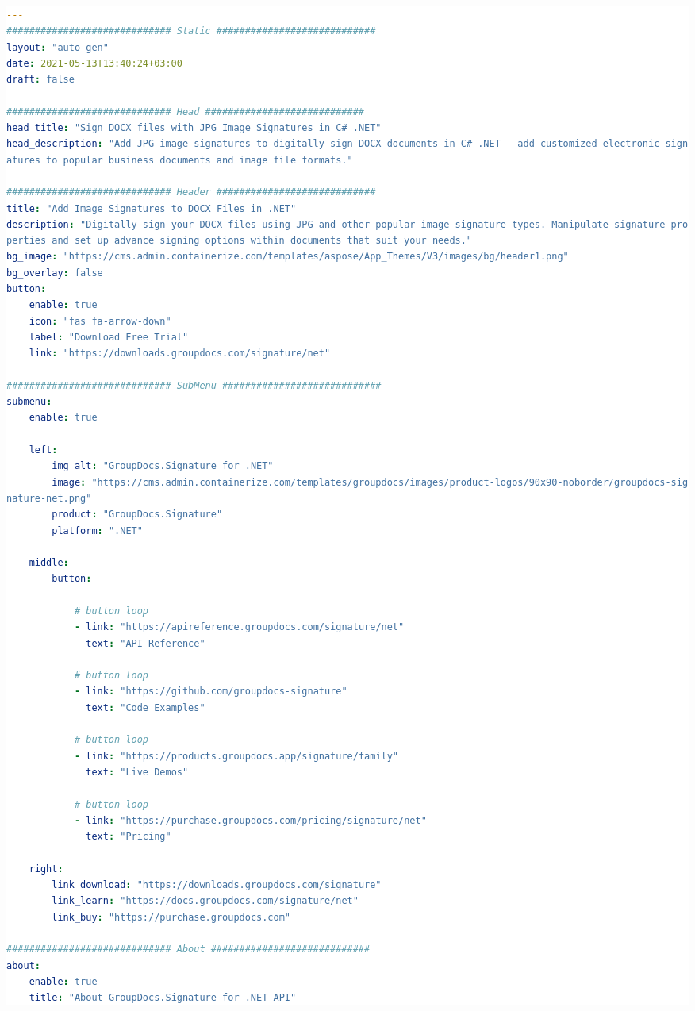 ```yaml
---
############################# Static ############################
layout: "auto-gen"
date: 2021-05-13T13:40:24+03:00
draft: false

############################# Head ############################
head_title: "Sign DOCX files with JPG Image Signatures in C# .NET"
head_description: "Add JPG image signatures to digitally sign DOCX documents in C# .NET - add customized electronic signatures to popular business documents and image file formats."

############################# Header ############################
title: "Add Image Signatures to DOCX Files in .NET"
description: "Digitally sign your DOCX files using JPG and other popular image signature types. Manipulate signature properties and set up advance signing options within documents that suit your needs."
bg_image: "https://cms.admin.containerize.com/templates/aspose/App_Themes/V3/images/bg/header1.png"
bg_overlay: false
button:
    enable: true
    icon: "fas fa-arrow-down"
    label: "Download Free Trial"
    link: "https://downloads.groupdocs.com/signature/net"

############################# SubMenu ############################
submenu:
    enable: true

    left:
        img_alt: "GroupDocs.Signature for .NET"
        image: "https://cms.admin.containerize.com/templates/groupdocs/images/product-logos/90x90-noborder/groupdocs-signature-net.png"
        product: "GroupDocs.Signature"
        platform: ".NET"

    middle:
        button:

            # button loop
            - link: "https://apireference.groupdocs.com/signature/net"
              text: "API Reference"

            # button loop
            - link: "https://github.com/groupdocs-signature"
              text: "Code Examples"

            # button loop
            - link: "https://products.groupdocs.app/signature/family"
              text: "Live Demos"

            # button loop
            - link: "https://purchase.groupdocs.com/pricing/signature/net"
              text: "Pricing"

    right:
        link_download: "https://downloads.groupdocs.com/signature"
        link_learn: "https://docs.groupdocs.com/signature/net"
        link_buy: "https://purchase.groupdocs.com"

############################# About ############################
about:
    enable: true
    title: "About GroupDocs.Signature for .NET API"
```
